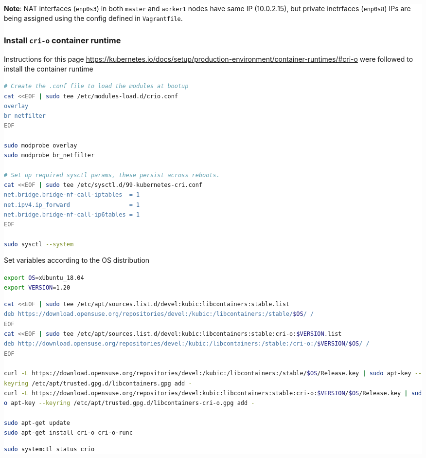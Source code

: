 **Note**: NAT interfaces (`enp0s3`) in both `master` and `worker1` nodes have same IP (10.0.2.15), but private inetrfaces (`enp0s8`) IPs are being assigned using the config defined in `Vagrantfile`.

### Install `cri-o` container runtime
Instructions for this page https://kubernetes.io/docs/setup/production-environment/container-runtimes/#cri-o were followed to install the container runtime

```bash
# Create the .conf file to load the modules at bootup
cat <<EOF | sudo tee /etc/modules-load.d/crio.conf
overlay
br_netfilter
EOF

sudo modprobe overlay
sudo modprobe br_netfilter

# Set up required sysctl params, these persist across reboots.
cat <<EOF | sudo tee /etc/sysctl.d/99-kubernetes-cri.conf
net.bridge.bridge-nf-call-iptables  = 1
net.ipv4.ip_forward                 = 1
net.bridge.bridge-nf-call-ip6tables = 1
EOF

sudo sysctl --system
```

Set variables according to the OS distribution
```bash
export OS=xUbuntu_18.04
export VERSION=1.20
```

```bash
cat <<EOF | sudo tee /etc/apt/sources.list.d/devel:kubic:libcontainers:stable.list
deb https://download.opensuse.org/repositories/devel:/kubic:/libcontainers:/stable/$OS/ /
EOF
cat <<EOF | sudo tee /etc/apt/sources.list.d/devel:kubic:libcontainers:stable:cri-o:$VERSION.list
deb http://download.opensuse.org/repositories/devel:/kubic:/libcontainers:/stable:/cri-o:/$VERSION/$OS/ /
EOF

curl -L https://download.opensuse.org/repositories/devel:/kubic:/libcontainers:/stable/$OS/Release.key | sudo apt-key --keyring /etc/apt/trusted.gpg.d/libcontainers.gpg add -
curl -L https://download.opensuse.org/repositories/devel:kubic:libcontainers:stable:cri-o:$VERSION/$OS/Release.key | sudo apt-key --keyring /etc/apt/trusted.gpg.d/libcontainers-cri-o.gpg add -

sudo apt-get update
sudo apt-get install cri-o cri-o-runc
```

```bash
sudo systemctl status crio
```
